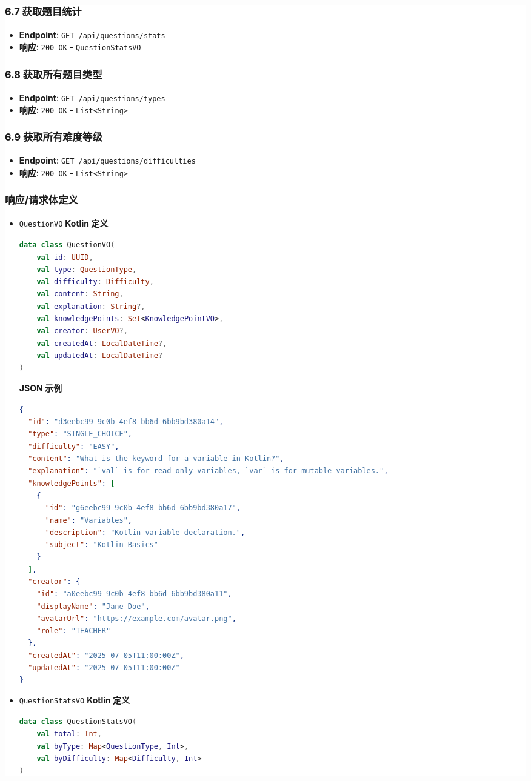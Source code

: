 ### 6.7 获取题目统计
- **Endpoint**: `GET /api/questions/stats`
- **响应**: `200 OK` - `QuestionStatsVO`

### 6.8 获取所有题目类型
- **Endpoint**: `GET /api/questions/types`
- **响应**: `200 OK` - `List<String>`

### 6.9 获取所有难度等级
- **Endpoint**: `GET /api/questions/difficulties`
- **响应**: `200 OK` - `List<String>`

### 响应/请求体定义
- `QuestionVO`
  **Kotlin 定义**
  ```kotlin
  data class QuestionVO(
      val id: UUID,
      val type: QuestionType,
      val difficulty: Difficulty,
      val content: String,
      val explanation: String?,
      val knowledgePoints: Set<KnowledgePointVO>,
      val creator: UserVO?,
      val createdAt: LocalDateTime?,
      val updatedAt: LocalDateTime?
  )
  ```
  **JSON 示例**
  ```json
  {
    "id": "d3eebc99-9c0b-4ef8-bb6d-6bb9bd380a14",
    "type": "SINGLE_CHOICE",
    "difficulty": "EASY",
    "content": "What is the keyword for a variable in Kotlin?",
    "explanation": "`val` is for read-only variables, `var` is for mutable variables.",
    "knowledgePoints": [
      {
        "id": "g6eebc99-9c0b-4ef8-bb6d-6bb9bd380a17",
        "name": "Variables",
        "description": "Kotlin variable declaration.",
        "subject": "Kotlin Basics"
      }
    ],
    "creator": {
      "id": "a0eebc99-9c0b-4ef8-bb6d-6bb9bd380a11",
      "displayName": "Jane Doe",
      "avatarUrl": "https://example.com/avatar.png",
      "role": "TEACHER"
    },
    "createdAt": "2025-07-05T11:00:00Z",
    "updatedAt": "2025-07-05T11:00:00Z"
  }
  ```
- `QuestionStatsVO`
  **Kotlin 定义**
  ```kotlin
  data class QuestionStatsVO(
      val total: Int,
      val byType: Map<QuestionType, Int>,
      val byDifficulty: Map<Difficulty, Int>
  )
  ```